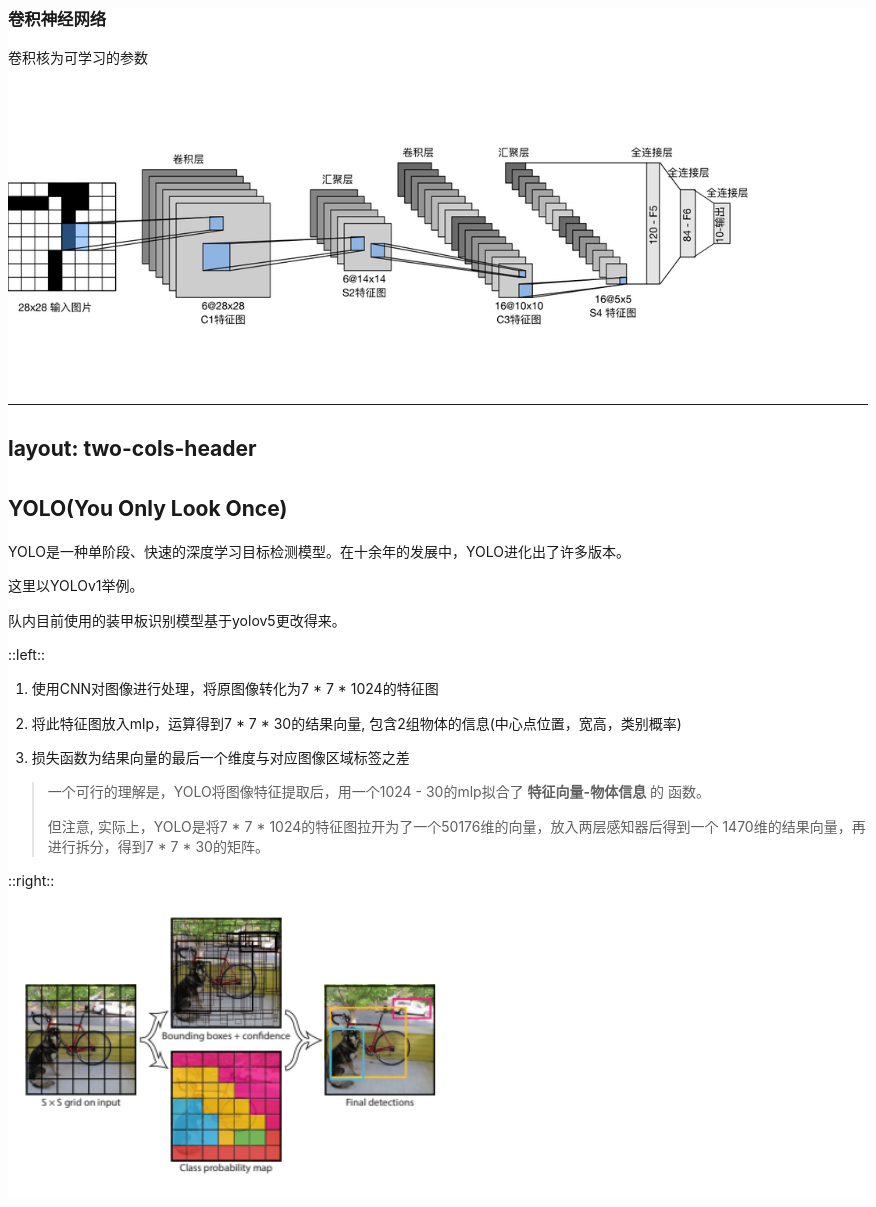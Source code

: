 
### 卷积神经网络


卷积核为可学习的参数

<img src="./img/cnn.png" alt="hsv space" width="800" />

---
layout: two-cols-header
---

## YOLO(You Only Look Once)

YOLO是一种单阶段、快速的深度学习目标检测模型。在十余年的发展中，YOLO进化出了许多版本。

这里以YOLOv1举例。

队内目前使用的装甲板识别模型基于yolov5更改得来。

::left::

1. 使用CNN对图像进行处理，将原图像转化为7 * 7 * 1024的特征图

2. 将此特征图放入mlp，运算得到7 * 7 * 30的结果向量, 包含2组物体的信息(中心点位置，宽高，类别概率)

3. 损失函数为结果向量的最后一个维度与对应图像区域标签之差

> 一个可行的理解是，YOLO将图像特征提取后，用一个1024 - 30的mlp拟合了 **特征向量-物体信息** 的 函数。
> 
> 但注意, 实际上，YOLO是将7 * 7 * 1024的特征图拉开为了一个50176维的向量，放入两层感知器后得到一个
1470维的结果向量，再进行拆分，得到7 * 7 * 30的矩阵。

::right::

<img src="./img/yolo.png" alt="hsv space" width="450" />
